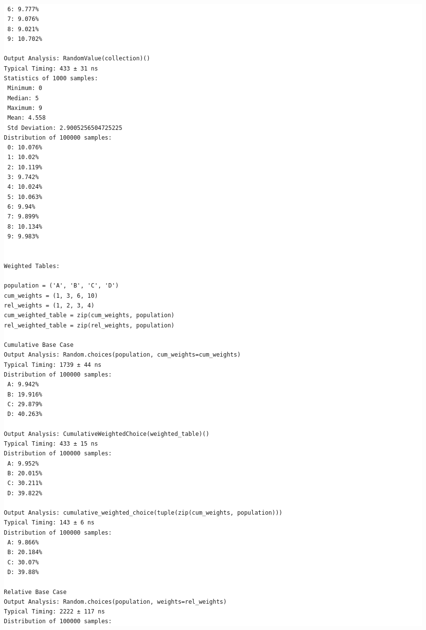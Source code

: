 ```
 6: 9.777%
 7: 9.076%
 8: 9.021%
 9: 10.702%

Output Analysis: RandomValue(collection)()
Typical Timing: 433 ± 31 ns
Statistics of 1000 samples:
 Minimum: 0
 Median: 5
 Maximum: 9
 Mean: 4.558
 Std Deviation: 2.9005256504725225
Distribution of 100000 samples:
 0: 10.076%
 1: 10.02%
 2: 10.119%
 3: 9.742%
 4: 10.024%
 5: 10.063%
 6: 9.94%
 7: 9.899%
 8: 10.134%
 9: 9.983%


Weighted Tables:

population = ('A', 'B', 'C', 'D')
cum_weights = (1, 3, 6, 10)
rel_weights = (1, 2, 3, 4)
cum_weighted_table = zip(cum_weights, population)
rel_weighted_table = zip(rel_weights, population)

Cumulative Base Case
Output Analysis: Random.choices(population, cum_weights=cum_weights)
Typical Timing: 1739 ± 44 ns
Distribution of 100000 samples:
 A: 9.942%
 B: 19.916%
 C: 29.879%
 D: 40.263%

Output Analysis: CumulativeWeightedChoice(weighted_table)()
Typical Timing: 433 ± 15 ns
Distribution of 100000 samples:
 A: 9.952%
 B: 20.015%
 C: 30.211%
 D: 39.822%

Output Analysis: cumulative_weighted_choice(tuple(zip(cum_weights, population)))
Typical Timing: 143 ± 6 ns
Distribution of 100000 samples:
 A: 9.866%
 B: 20.184%
 C: 30.07%
 D: 39.88%

Relative Base Case
Output Analysis: Random.choices(population, weights=rel_weights)
Typical Timing: 2222 ± 117 ns
Distribution of 100000 samples:
```